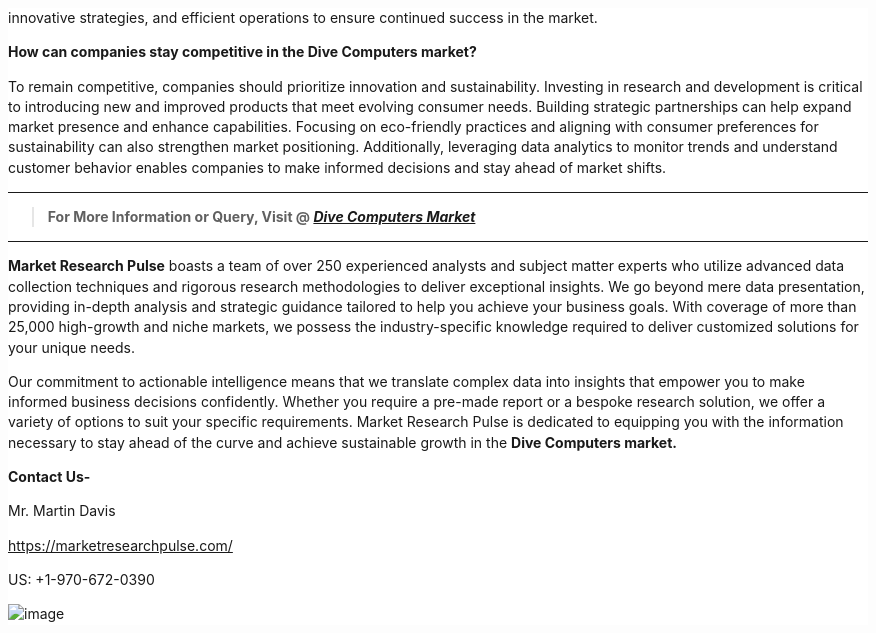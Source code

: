innovative strategies, and efficient operations to ensure continued success in the market.</p><p><strong>How can companies stay competitive in the Dive Computers market?</strong></p><p>To remain competitive, companies should prioritize innovation and sustainability. Investing in research and development is critical to introducing new and improved products that meet evolving consumer needs. Building strategic partnerships can help expand market presence and enhance capabilities. Focusing on eco-friendly practices and aligning with consumer preferences for sustainability can also strengthen market positioning. Additionally, leveraging data analytics to monitor trends and understand customer behavior enables companies to make informed decisions and stay ahead of market shifts.</p><hr /><blockquote><p><strong>For More Information or Query, Visit @&nbsp;<em><a href="https://marketresearchpulse.com/report/126030/dive-computers-market?utm_source=Linkedin&utm_medium=0115">Dive Computers Market</a></em></strong></p></blockquote><hr /><p><strong>Market Research Pulse</strong> boasts a team of over 250 experienced analysts and subject matter experts who utilize advanced data collection techniques and rigorous research methodologies to deliver exceptional insights. We go beyond mere data presentation, providing in-depth analysis and strategic guidance tailored to help you achieve your business goals. With coverage of more than 25,000 high-growth and niche markets, we possess the industry-specific knowledge required to deliver customized solutions for your unique needs.</p><p>Our commitment to actionable intelligence means that we translate complex data into insights that empower you to make informed business decisions confidently. Whether you require a pre-made report or a bespoke research solution, we offer a variety of options to suit your specific requirements. Market Research Pulse is dedicated to equipping you with the information necessary to stay ahead of the curve and achieve sustainable growth in the <strong>Dive Computers market.</strong></p><p><strong>Contact Us-</strong></p><p>Mr. Martin Davis</p><p>https://marketresearchpulse.com/</p><p>US: +1-970-672-0390</p>
![image](https://github.com/user-attachments/assets/9f6fbb87-cfbb-4e7d-837b-6a76ece4fa0e)
